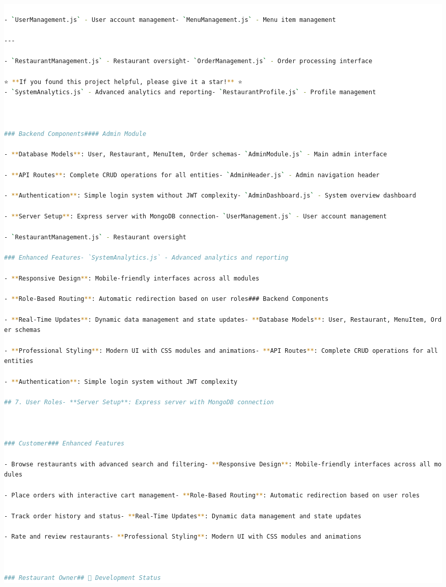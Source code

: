 ```bash

- `UserManagement.js` - User account management- `MenuManagement.js` - Menu item management

---

- `RestaurantManagement.js` - Restaurant oversight- `OrderManagement.js` - Order processing interface

⭐ **If you found this project helpful, please give it a star!** ⭐
- `SystemAnalytics.js` - Advanced analytics and reporting- `RestaurantProfile.js` - Profile management



### Backend Components#### Admin Module

- **Database Models**: User, Restaurant, MenuItem, Order schemas- `AdminModule.js` - Main admin interface

- **API Routes**: Complete CRUD operations for all entities- `AdminHeader.js` - Admin navigation header

- **Authentication**: Simple login system without JWT complexity- `AdminDashboard.js` - System overview dashboard

- **Server Setup**: Express server with MongoDB connection- `UserManagement.js` - User account management

- `RestaurantManagement.js` - Restaurant oversight

### Enhanced Features- `SystemAnalytics.js` - Advanced analytics and reporting

- **Responsive Design**: Mobile-friendly interfaces across all modules

- **Role-Based Routing**: Automatic redirection based on user roles### Backend Components

- **Real-Time Updates**: Dynamic data management and state updates- **Database Models**: User, Restaurant, MenuItem, Order schemas

- **Professional Styling**: Modern UI with CSS modules and animations- **API Routes**: Complete CRUD operations for all entities

- **Authentication**: Simple login system without JWT complexity

## 7. User Roles- **Server Setup**: Express server with MongoDB connection



### Customer### Enhanced Features

- Browse restaurants with advanced search and filtering- **Responsive Design**: Mobile-friendly interfaces across all modules

- Place orders with interactive cart management- **Role-Based Routing**: Automatic redirection based on user roles

- Track order history and status- **Real-Time Updates**: Dynamic data management and state updates

- Rate and review restaurants- **Professional Styling**: Modern UI with CSS modules and animations



### Restaurant Owner## 🎯 Development Status
```